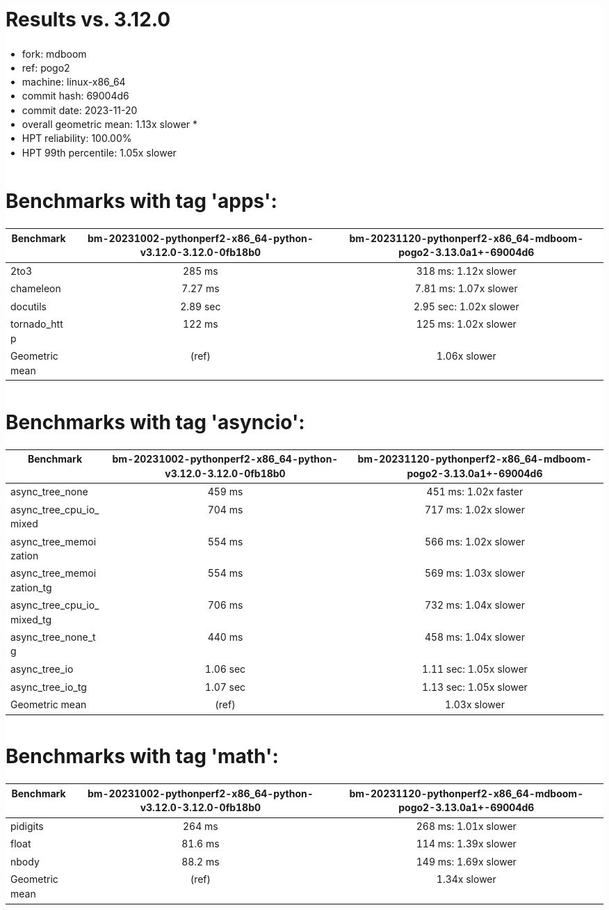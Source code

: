 
# Results vs. 3.12.0

- fork: mdboom
- ref: pogo2
- machine: linux-x86_64
- commit hash: 69004d6
- commit date: 2023-11-20
- overall geometric mean: 1.13x slower \*
- HPT reliability: 100.00%
- HPT 99th percentile: 1.05x slower

Benchmarks with tag 'apps':
===========================

| Benchmark      | bm-20231002-pythonperf2-x86_64-python-v3.12.0-3.12.0-0fb18b0 | bm-20231120-pythonperf2-x86_64-mdboom-pogo2-3.13.0a1+-69004d6 |
|----------------|:------------------------------------------------------------:|:-------------------------------------------------------------:|
| 2to3           | 285 ms                                                       | 318 ms: 1.12x slower                                          |
| chameleon      | 7.27 ms                                                      | 7.81 ms: 1.07x slower                                         |
| docutils       | 2.89 sec                                                     | 2.95 sec: 1.02x slower                                        |
| tornado_http   | 122 ms                                                       | 125 ms: 1.02x slower                                          |
| Geometric mean | (ref)                                                        | 1.06x slower                                                  |

Benchmarks with tag 'asyncio':
==============================

| Benchmark                  | bm-20231002-pythonperf2-x86_64-python-v3.12.0-3.12.0-0fb18b0 | bm-20231120-pythonperf2-x86_64-mdboom-pogo2-3.13.0a1+-69004d6 |
|----------------------------|:------------------------------------------------------------:|:-------------------------------------------------------------:|
| async_tree_none            | 459 ms                                                       | 451 ms: 1.02x faster                                          |
| async_tree_cpu_io_mixed    | 704 ms                                                       | 717 ms: 1.02x slower                                          |
| async_tree_memoization     | 554 ms                                                       | 566 ms: 1.02x slower                                          |
| async_tree_memoization_tg  | 554 ms                                                       | 569 ms: 1.03x slower                                          |
| async_tree_cpu_io_mixed_tg | 706 ms                                                       | 732 ms: 1.04x slower                                          |
| async_tree_none_tg         | 440 ms                                                       | 458 ms: 1.04x slower                                          |
| async_tree_io              | 1.06 sec                                                     | 1.11 sec: 1.05x slower                                        |
| async_tree_io_tg           | 1.07 sec                                                     | 1.13 sec: 1.05x slower                                        |
| Geometric mean             | (ref)                                                        | 1.03x slower                                                  |

Benchmarks with tag 'math':
===========================

| Benchmark      | bm-20231002-pythonperf2-x86_64-python-v3.12.0-3.12.0-0fb18b0 | bm-20231120-pythonperf2-x86_64-mdboom-pogo2-3.13.0a1+-69004d6 |
|----------------|:------------------------------------------------------------:|:-------------------------------------------------------------:|
| pidigits       | 264 ms                                                       | 268 ms: 1.01x slower                                          |
| float          | 81.6 ms                                                      | 114 ms: 1.39x slower                                          |
| nbody          | 88.2 ms                                                      | 149 ms: 1.69x slower                                          |
| Geometric mean | (ref)                                                        | 1.34x slower                                                  |
